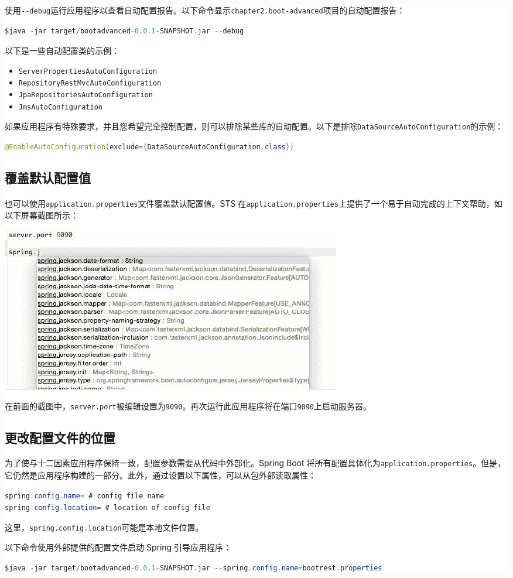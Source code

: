 使用`--debug`运行应用程序以查看自动配置报告。以下命令显示`chapter2.boot-advanced`项目的自动配置报告：

```java
$java -jar target/bootadvanced-0.0.1-SNAPSHOT.jar --debug

```

以下是一些自动配置类的示例：

*   `ServerPropertiesAutoConfiguration`
*   `RepositoryRestMvcAutoConfiguration`
*   `JpaRepositoriesAutoConfiguration`
*   `JmsAutoConfiguration`

如果应用程序有特殊要求，并且您希望完全控制配置，则可以排除某些库的自动配置。以下是排除`DataSourceAutoConfiguration`的示例：

```java
@EnableAutoConfiguration(exclude={DataSourceAutoConfiguration.class})
```

## 覆盖默认配置值

也可以使用`application.properties`文件覆盖默认配置值。STS 在`application.properties`上提供了一个易于自动完成的上下文帮助，如以下屏幕截图所示：

![Overriding default configuration values](img/B05447_02_15.jpg)

在前面的截图中，`server.port`被编辑设置为`9090`。再次运行此应用程序将在端口`9090`上启动服务器。

## 更改配置文件的位置

为了使与十二因素应用程序保持一致，配置参数需要从代码中外部化。Spring Boot 将所有配置具体化为`application.properties`。但是，它仍然是应用程序构建的一部分。此外，通过设置以下属性，可以从包外部读取属性：

```java
spring.config.name= # config file name  
spring.config.location= # location of config file
```

这里，`spring.config.location`可能是本地文件位置。

以下命令使用外部提供的配置文件启动 Spring 引导应用程序：

```java
$java -jar target/bootadvanced-0.0.1-SNAPSHOT.jar --spring.config.name=bootrest.properties

```
